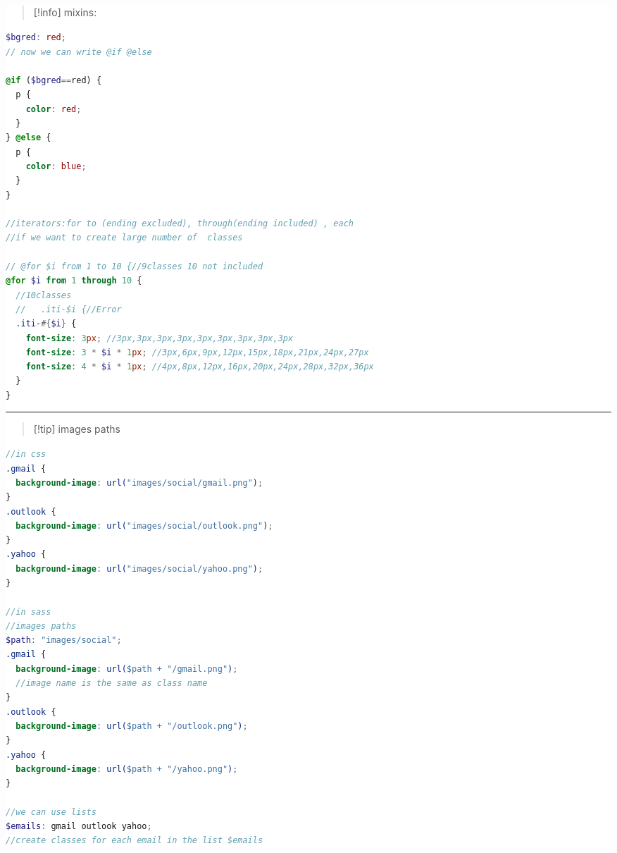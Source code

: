 
> [!info] mixins:

```scss
$bgred: red;
// now we can write @if @else

@if ($bgred==red) {
  p {
    color: red;
  }
} @else {
  p {
    color: blue;
  }
}

//iterators:for to (ending excluded), through(ending included) , each
//if we want to create large number of  classes

// @for $i from 1 to 10 {//9classes 10 not included
@for $i from 1 through 10 {
  //10classes
  //   .iti-$i {//Error
  .iti-#{$i} {
    font-size: 3px; //3px,3px,3px,3px,3px,3px,3px,3px,3px
    font-size: 3 * $i * 1px; //3px,6px,9px,12px,15px,18px,21px,24px,27px
    font-size: 4 * $i * 1px; //4px,8px,12px,16px,20px,24px,28px,32px,36px
  }
}
```

---

> [!tip] images paths

```scss
//in css
.gmail {
  background-image: url("images/social/gmail.png");
}
.outlook {
  background-image: url("images/social/outlook.png");
}
.yahoo {
  background-image: url("images/social/yahoo.png");
}

//in sass
//images paths
$path: "images/social";
.gmail {
  background-image: url($path + "/gmail.png");
  //image name is the same as class name
}
.outlook {
  background-image: url($path + "/outlook.png");
}
.yahoo {
  background-image: url($path + "/yahoo.png");
}

//we can use lists
$emails: gmail outlook yahoo;
//create classes for each email in the list $emails

```